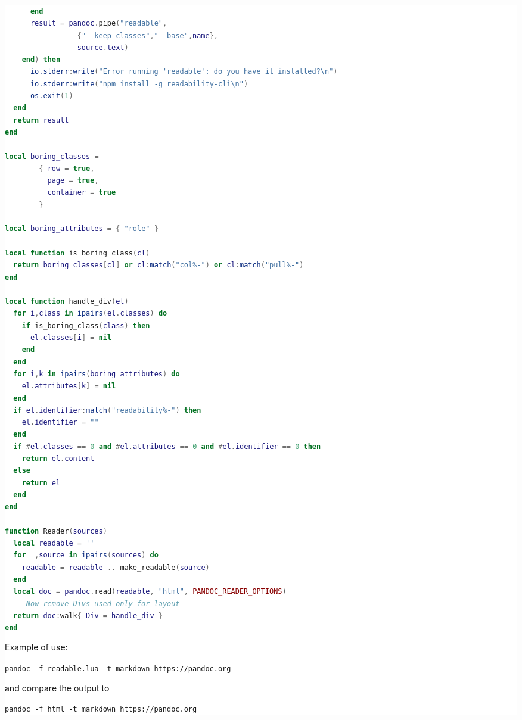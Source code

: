 ``` lua
      end
      result = pandoc.pipe("readable",
                 {"--keep-classes","--base",name},
                 source.text)
    end) then
      io.stderr:write("Error running 'readable': do you have it installed?\n")
      io.stderr:write("npm install -g readability-cli\n")
      os.exit(1)
  end
  return result
end

local boring_classes =
        { row = true,
          page = true,
          container = true
        }

local boring_attributes = { "role" }

local function is_boring_class(cl)
  return boring_classes[cl] or cl:match("col%-") or cl:match("pull%-")
end

local function handle_div(el)
  for i,class in ipairs(el.classes) do
    if is_boring_class(class) then
      el.classes[i] = nil
    end
  end
  for i,k in ipairs(boring_attributes) do
    el.attributes[k] = nil
  end
  if el.identifier:match("readability%-") then
    el.identifier = ""
  end
  if #el.classes == 0 and #el.attributes == 0 and #el.identifier == 0 then
    return el.content
  else
    return el
  end
end

function Reader(sources)
  local readable = ''
  for _,source in ipairs(sources) do
    readable = readable .. make_readable(source)
  end
  local doc = pandoc.read(readable, "html", PANDOC_READER_OPTIONS)
  -- Now remove Divs used only for layout
  return doc:walk{ Div = handle_div }
end
```

Example of use:

```
pandoc -f readable.lua -t markdown https://pandoc.org
```
and compare the output to
```
pandoc -f html -t markdown https://pandoc.org
```



[Lua]: https://www.lua.org
[Lua filters]: https://pandoc.org/lua-filters.html
[`pandoc` module]: https://pandoc.org/lua-filters.html#module-pandoc
[patterns]: http://lua-users.org/wiki/PatternsTutorial
[lpeg]: http://www.inf.puc-rio.br/~roberto/lpeg/
[Creole common wiki markup]: http://www.wikicreole.org/wiki/CheatSheet